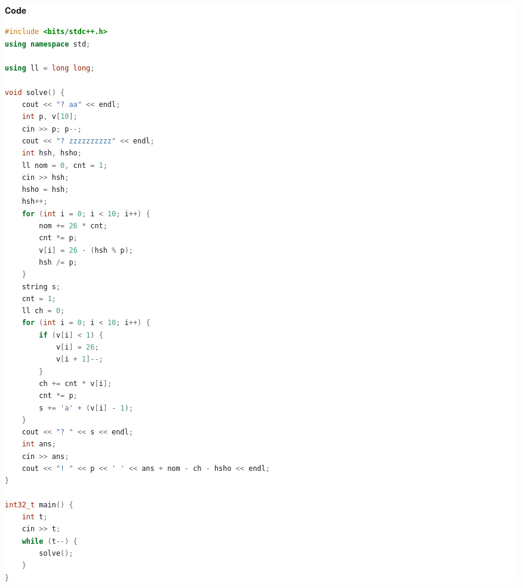  **Code**
```cpp
#include <bits/stdc++.h>
using namespace std;

using ll = long long;

void solve() {
    cout << "? aa" << endl;
    int p, v[10];
    cin >> p; p--;
    cout << "? zzzzzzzzzz" << endl;
    int hsh, hsho;
    ll nom = 0, cnt = 1;
    cin >> hsh;
    hsho = hsh;
    hsh++;
    for (int i = 0; i < 10; i++) {
        nom += 26 * cnt;
        cnt *= p;
        v[i] = 26 - (hsh % p);
        hsh /= p;
    }
    string s;
    cnt = 1;
    ll ch = 0;
    for (int i = 0; i < 10; i++) {
        if (v[i] < 1) {
            v[i] = 26;
            v[i + 1]--;
        }
        ch += cnt * v[i];
        cnt *= p;
        s += 'a' + (v[i] - 1);
    }
    cout << "? " << s << endl;
    int ans;
    cin >> ans;
    cout << "! " << p << ' ' << ans + nom - ch - hsho << endl;
}

int32_t main() {
    int t;
    cin >> t;
    while (t--) {
        solve();
    }
}
```
